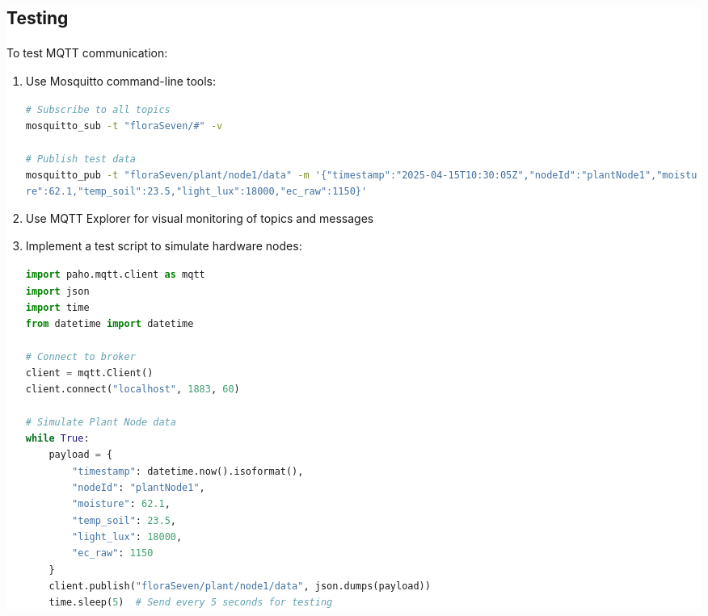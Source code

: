 ## Testing

To test MQTT communication:

1. Use Mosquitto command-line tools:
   ```bash
   # Subscribe to all topics
   mosquitto_sub -t "floraSeven/#" -v

   # Publish test data
   mosquitto_pub -t "floraSeven/plant/node1/data" -m '{"timestamp":"2025-04-15T10:30:05Z","nodeId":"plantNode1","moisture":62.1,"temp_soil":23.5,"light_lux":18000,"ec_raw":1150}'
   ```

2. Use MQTT Explorer for visual monitoring of topics and messages

3. Implement a test script to simulate hardware nodes:
   ```python
   import paho.mqtt.client as mqtt
   import json
   import time
   from datetime import datetime

   # Connect to broker
   client = mqtt.Client()
   client.connect("localhost", 1883, 60)

   # Simulate Plant Node data
   while True:
       payload = {
           "timestamp": datetime.now().isoformat(),
           "nodeId": "plantNode1",
           "moisture": 62.1,
           "temp_soil": 23.5,
           "light_lux": 18000,
           "ec_raw": 1150
       }
       client.publish("floraSeven/plant/node1/data", json.dumps(payload))
       time.sleep(5)  # Send every 5 seconds for testing
   ```
